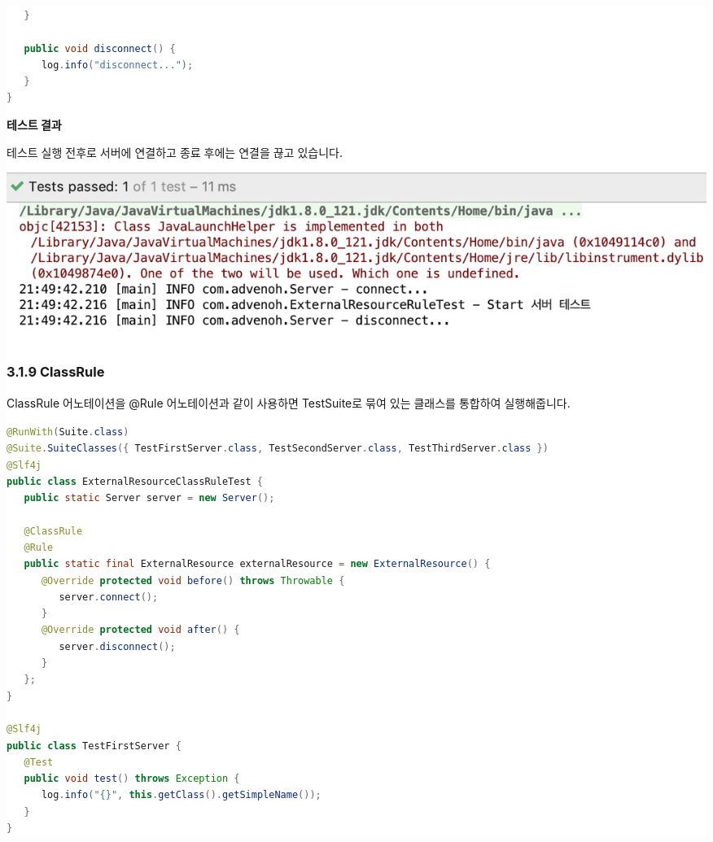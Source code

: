 ```java
   }

   public void disconnect() {
      log.info("disconnect...");
   }
}

```

**테스트 결과**

테스트 실행 전후로 서버에 연결하고 종료 후에는 연결을 끊고 있습니다.

![](images/20190212/image_5.png)

### 3.1.9 ClassRule

ClassRule 어노테이션을 @Rule 어노테이션과 같이 사용하면 TestSuite로 묶여 있는 클래스를 통합하여 실행해줍니다.

```java
@RunWith(Suite.class)
@Suite.SuiteClasses({ TestFirstServer.class, TestSecondServer.class, TestThirdServer.class })
@Slf4j
public class ExternalResourceClassRuleTest {
   public static Server server = new Server();

   @ClassRule
   @Rule
   public static final ExternalResource externalResource = new ExternalResource() {
      @Override protected void before() throws Throwable {
         server.connect();
      }
      @Override protected void after() {
         server.disconnect();
      }
   };
}

@Slf4j
public class TestFirstServer {
   @Test
   public void test() throws Exception {
      log.info("{}", this.getClass().getSimpleName());
   }
}
```
